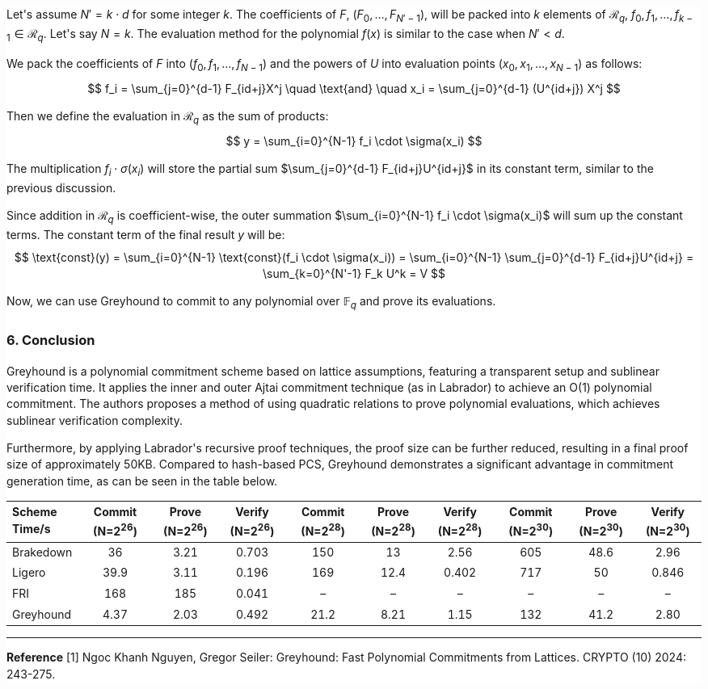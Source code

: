 Let's assume $N' = k \cdot d$ for some integer $k$. The coefficients of $F$, $(F_0, \ldots, F_{N'-1})$, will be packed into $k$ elements of $\mathcal{R}_q$, $f_0, f_1, \dots, f_{k-1} \in \mathcal{R}_q$. Let's say $N=k$. The evaluation method for the polynomial $f(x)$ is similar to the case when $N' < d$.

We pack the coefficients of $F$ into $(f_0, f_1, \dots, f_{N-1})$ and the powers of $U$ into evaluation points $(x_0, x_1, \dots, x_{N-1})$ as follows:
$$
f_i = \sum_{j=0}^{d-1} F_{id+j}X^j \quad \text{and} \quad x_i = \sum_{j=0}^{d-1} (U^{id+j}) X^j
$$

Then we define the evaluation in $\mathcal{R}_q$ as the sum of products:
$$
y = \sum_{i=0}^{N-1} f_i \cdot \sigma(x_i)
$$

The multiplication $f_i \cdot \sigma(x_i)$ will store the partial sum $\sum_{j=0}^{d-1} F_{id+j}U^{id+j}$ in its constant term, similar to the previous discussion.

Since addition in $\mathcal{R}_q$ is coefficient-wise, the outer summation $\sum_{i=0}^{N-1} f_i \cdot \sigma(x_i)$ will sum up the constant terms. The constant term of the final result $y$ will be:
$$
\text{const}(y) = \sum_{i=0}^{N-1} \text{const}(f_i \cdot \sigma(x_i)) = \sum_{i=0}^{N-1} \sum_{j=0}^{d-1} F_{id+j}U^{id+j} = \sum_{k=0}^{N'-1} F_k U^k = V
$$

Now, we can use Greyhound to commit to any polynomial over $\mathbb{F}_q$ and prove its evaluations. 

### 6. Conclusion
Greyhound is a polynomial commitment scheme based on lattice assumptions, featuring a transparent setup and sublinear verification time. 
It applies the inner and outer Ajtai commitment technique (as in Labrador) to achieve an O(1) polynomial commitment. 
The authors proposes a method of using quadratic relations to prove polynomial evaluations, which achieves sublinear verification complexity. 

Furthermore, by applying Labrador's recursive proof techniques, the proof size can be further reduced, resulting in a final proof size of approximately 50KB. Compared to hash-based PCS, Greyhound demonstrates a significant advantage in commitment generation time, as can be seen in the table below.

| Scheme Time/s | Commit (N=2<sup>26</sup>) | Prove (N=2<sup>26</sup>) | Verify (N=2<sup>26</sup>) | Commit (N=2<sup>28</sup>) | Prove (N=2<sup>28</sup>) | Verify (N=2<sup>28</sup>) | Commit (N=2<sup>30</sup>) | Prove (N=2<sup>30</sup>) | Verify (N=2<sup>30</sup>) |
| :------------ | :-----------------------: | :----------------------: | :-----------------------: | :-----------------------: | :----------------------: | :-----------------------: | :-----------------------: | :----------------------: | :-----------------------: |
| Brakedown     |            36             |           3.21           |           0.703           |            150            |            13            |           2.56            |            605            |           48.6           |           2.96            |
| Ligero        |           39.9            |           3.11           |           0.196           |            169            |           12.4           |           0.402           |            717            |            50            |           0.846           |
| FRI           |            168            |           185            |           0.041           |             –             |            –             |             –             |             –             |            –             |             –             |
| Greyhound     |           4.37            |           2.03           |           0.492           |           21.2            |           8.21           |           1.15            |            132            |           41.2           |           2.80            |

---
**Reference**
[1] Ngoc Khanh Nguyen, Gregor Seiler: Greyhound: Fast Polynomial Commitments from Lattices. CRYPTO (10) 2024: 243-275.